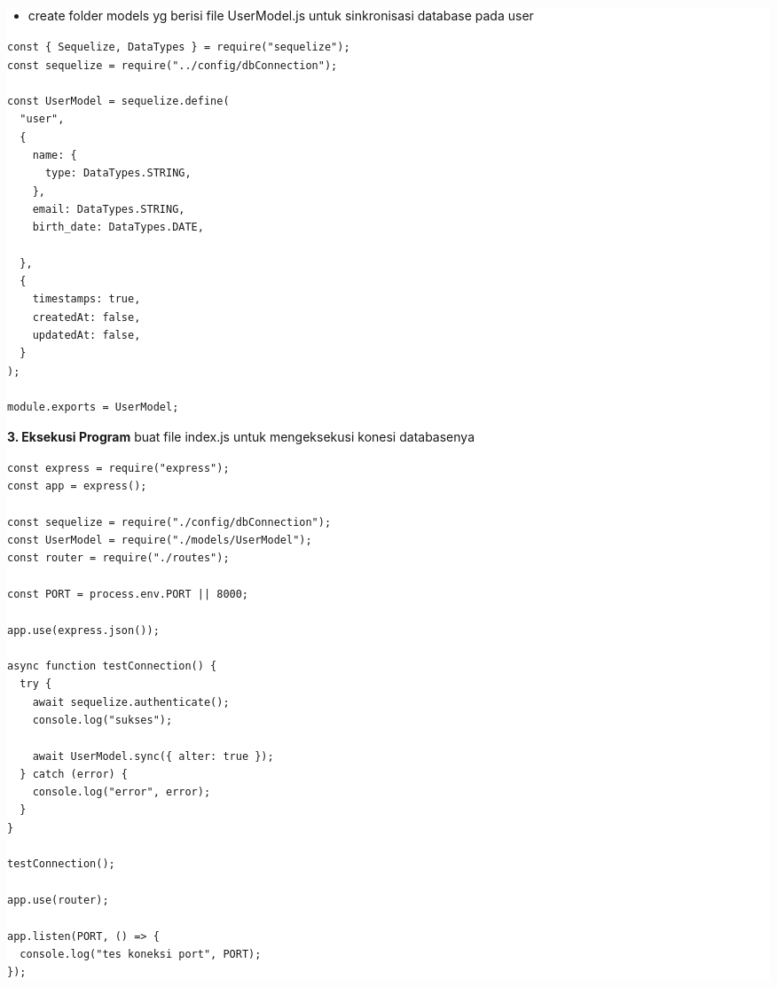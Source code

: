 ```
```

- create folder models yg berisi file UserModel.js untuk sinkronisasi database pada user

```
const { Sequelize, DataTypes } = require("sequelize");
const sequelize = require("../config/dbConnection");

const UserModel = sequelize.define(
  "user",
  {
    name: {
      type: DataTypes.STRING,
    },
    email: DataTypes.STRING,
    birth_date: DataTypes.DATE,

  },
  {
    timestamps: true,
    createdAt: false,
    updatedAt: false,
  }
);

module.exports = UserModel;

```

**3. Eksekusi Program**
buat file index.js untuk mengeksekusi konesi databasenya

```
const express = require("express");
const app = express();

const sequelize = require("./config/dbConnection");
const UserModel = require("./models/UserModel");
const router = require("./routes");

const PORT = process.env.PORT || 8000;

app.use(express.json());

async function testConnection() {
  try {
    await sequelize.authenticate();
    console.log("sukses");

    await UserModel.sync({ alter: true });
  } catch (error) {
    console.log("error", error);
  }
}

testConnection();

app.use(router);

app.listen(PORT, () => {
  console.log("tes koneksi port", PORT);
});

```
